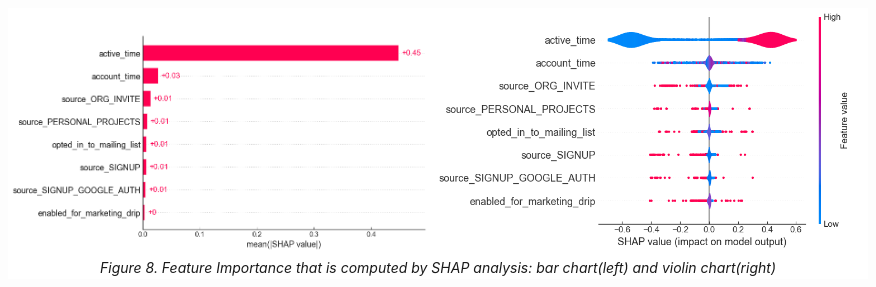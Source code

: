    <img width=49% src="output/figures/shap_bar.png">
   <img width=49% src="output/figures/shap_violin.png">
   <div align="center"> <i> Figure 8. Feature Importance that is computed by SHAP analysis: bar chart(left) and violin chart(right) </i> 
   </div>
</p>
